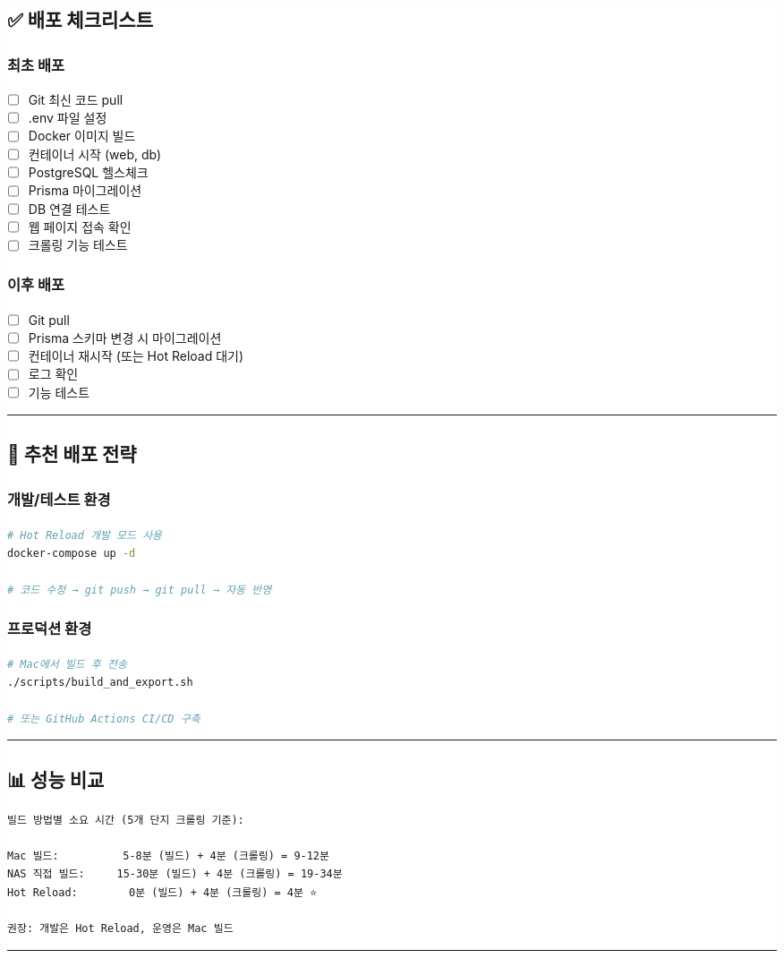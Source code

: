 ## ✅ 배포 체크리스트

### 최초 배포

- [ ] Git 최신 코드 pull
- [ ] .env 파일 설정
- [ ] Docker 이미지 빌드
- [ ] 컨테이너 시작 (web, db)
- [ ] PostgreSQL 헬스체크
- [ ] Prisma 마이그레이션
- [ ] DB 연결 테스트
- [ ] 웹 페이지 접속 확인
- [ ] 크롤링 기능 테스트

### 이후 배포

- [ ] Git pull
- [ ] Prisma 스키마 변경 시 마이그레이션
- [ ] 컨테이너 재시작 (또는 Hot Reload 대기)
- [ ] 로그 확인
- [ ] 기능 테스트

---

## 🎯 추천 배포 전략

### 개발/테스트 환경

```bash
# Hot Reload 개발 모드 사용
docker-compose up -d

# 코드 수정 → git push → git pull → 자동 반영
```

### 프로덕션 환경

```bash
# Mac에서 빌드 후 전송
./scripts/build_and_export.sh

# 또는 GitHub Actions CI/CD 구축
```

---

## 📊 성능 비교

```
빌드 방법별 소요 시간 (5개 단지 크롤링 기준):

Mac 빌드:          5-8분 (빌드) + 4분 (크롤링) = 9-12분
NAS 직접 빌드:     15-30분 (빌드) + 4분 (크롤링) = 19-34분
Hot Reload:        0분 (빌드) + 4분 (크롤링) = 4분 ⭐

권장: 개발은 Hot Reload, 운영은 Mac 빌드
```

---